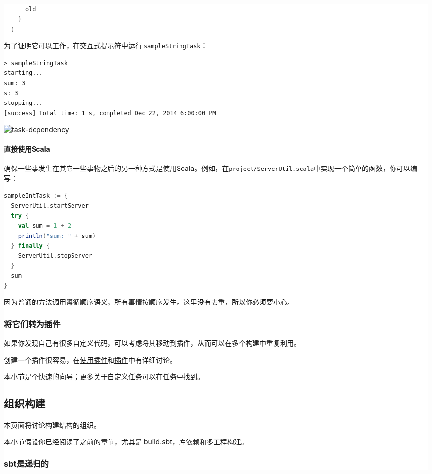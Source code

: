 ```scala
      old
    }
  )
```

为了证明它可以工作，在交互式提示符中运行 `sampleStringTask`：

```
> sampleStringTask
starting...
sum: 3
s: 3
stopping...
[success] Total time: 1 s, completed Dec 22, 2014 6:00:00 PM
```

![task-dependency](../files/task-dependency02.png)



#### 直接使用Scala

确保一些事发生在其它一些事物之后的另一种方式是使用Scala。例如，在`project/ServerUtil.scala`中实现一个简单的函数，你可以编写：

```scala
sampleIntTask := {
  ServerUtil.startServer
  try {
    val sum = 1 + 2
    println("sum: " + sum)
  } finally {
    ServerUtil.stopServer
  }
  sum
}
```

因为普通的方法调用遵循顺序语义，所有事情按顺序发生。这里没有去重，所以你必须要小心。

### 将它们转为插件

如果你发现自己有很多自定义代码，可以考虑将其移动到插件，从而可以在多个构建中重复利用。

创建一个插件很容易，在[使用插件][Using-Plugins]和[插件][Plugins]中有详细讨论。

本小节是个快速的向导；更多关于自定义任务可以在[任务][Tasks]中找到。


  [Basic-Def]: Basic-Def.html
  [More-About-Settings]: More-About-Settings.html
  [Using-Plugins]: Using-Plugins.html
  [Library-Dependencies]: Library-Dependencies.html
  [Multi-Project]: Multi-Project.html
  [Plugins]: ../reference/Plugins.html

组织构建
--------------------

本页面将讨论构建结构的组织。

本小节假设你已经阅读了之前的章节，尤其是 [build.sbt][Basic-Def]，[库依赖][Library-Dependencies]和[多工程构建][Multi-Project]。

### sbt是递归的


  [Scopes]: Scopes.html
  [Hello]: Hello.html
  [Running]: Running.html
  [MSI]: https://piccolo.link/sbt-1.3.2.msi
  [Setup-Notes]: ../docs/Setup-Notes.html
  [Mac]: Installing-sbt-on-Mac.html
  [Windows]: Installing-sbt-on-Windows.html
  [Linux]: Installing-sbt-on-Linux.html
  [ZIP]: https://piccolo.link/sbt-1.3.2.zip
  [TGZ]: https://piccolo.link/sbt-1.3.2.tgz
  [Manual-Installation]: Manual-Installation.html
  [MSI]: https://piccolo.link/sbt-1.3.2.msi
  [ZIP]: https://piccolo.link/sbt-1.3.2.zip
  [TGZ]: https://piccolo.link/sbt-1.3.2.tgz
  [ZIP]: https://piccolo.link/sbt-1.3.2.zip
  [TGZ]: https://piccolo.link/sbt-1.3.2.tgz
  [RPM]: https://dl.bintray.com/sbt/rpm/sbt-1.3.2.rpm
  [DEB]: https://dl.bintray.com/sbt/debian/sbt-1.3.2.deb
  [Setup]: Setup.html
  [Hello]: Hello.html
  [Setup]: Setup.html
  [Organizing-Build]: Organizing-Build.html
  [Hello]: Hello.html
  [Setup]: Setup.html
  [Triggered-Execution]: ../docs/Triggered-Execution.html
  [Command-Line-Reference]: ../docs/Command-Line-Reference.html
  [Full-Def]: Full-Def.html
  [Running]: Running.html
  [Input-Tasks]: ../docs/Input-Tasks.html
  [Inspecting-Settings]: ../docs/Inspecting-Settings.html
  [Scopes]: Scopes.html
  [Scopes]: Scopes.html
  [external-maven-ivy]: ../docs/Library-Management.html#external-maven-ivy
  [Cross-Build]: ../docs/Cross-Build.html
  [Resolvers]: ../docs/Resolvers.html
  [Library-Management]: ../docs/Library-Management.html
  [Scopes]: Scopes.html
  [Directories]: Directories.html
  [Organizing-Build]: Organizing-Build.html
  [global-vs-local-plugins]: ../docs/Best-Practices.html#global-vs-local-plugins
  [Community-Plugins]: ../docs/Community-Plugins.html
  [Plugins]: ../docs/Plugins.html
  [Plugins-Best-Practices]: ../docs/Plugins-Best-Practices.html
  [Organizing-Build]: Organizing-Build.html
  [Input-Tasks]: ../docs/Input-Tasks.html
  [Plugins]: ../docs/Plugins.html
  [Tasks]: ../docs/Tasks.html
  [Scopes]: Scopes.html
  [getting-help]: ../docs/faq.html#getting-help